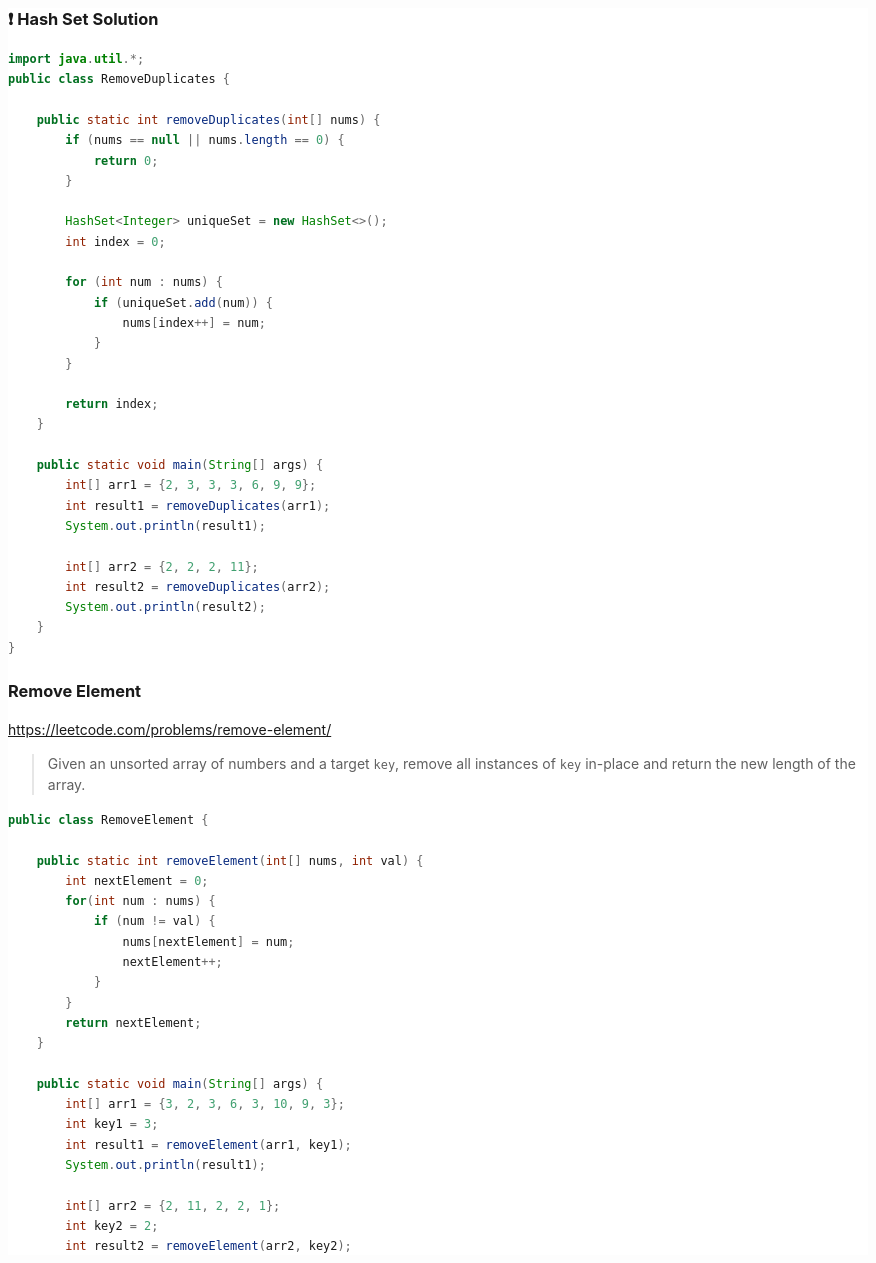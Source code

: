 ### ❗ Hash Set Solution 

````java
import java.util.*;
public class RemoveDuplicates {

    public static int removeDuplicates(int[] nums) {
        if (nums == null || nums.length == 0) {
            return 0;
        }

        HashSet<Integer> uniqueSet = new HashSet<>();
        int index = 0;

        for (int num : nums) {
            if (uniqueSet.add(num)) {
                nums[index++] = num;
            }
        }

        return index;
    }

    public static void main(String[] args) {
        int[] arr1 = {2, 3, 3, 3, 6, 9, 9};
        int result1 = removeDuplicates(arr1);
        System.out.println(result1);

        int[] arr2 = {2, 2, 2, 11};
        int result2 = removeDuplicates(arr2);
        System.out.println(result2);
    }
}

````

### Remove Element
https://leetcode.com/problems/remove-element/

> Given an unsorted array of numbers and a target `key`, remove all instances of `key` </i>in-place</i> and return the new length of the array.

````java
public class RemoveElement {

    public static int removeElement(int[] nums, int val) {
        int nextElement = 0;
        for(int num : nums) {
            if (num != val) {
                nums[nextElement] = num;
                nextElement++;
            }
        }
        return nextElement;
    }

    public static void main(String[] args) {
        int[] arr1 = {3, 2, 3, 6, 3, 10, 9, 3};
        int key1 = 3;
        int result1 = removeElement(arr1, key1);
        System.out.println(result1);

        int[] arr2 = {2, 11, 2, 2, 1};
        int key2 = 2;
        int result2 = removeElement(arr2, key2);
````